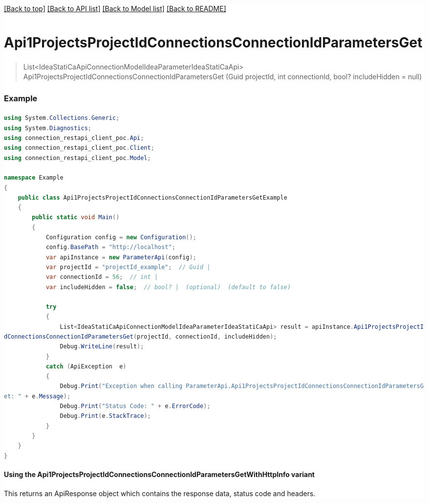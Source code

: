 [[Back to top]](#) [[Back to API list]](../README.md#documentation-for-api-endpoints) [[Back to Model list]](../README.md#documentation-for-models) [[Back to README]](../README.md)

<a id="api1projectsprojectidconnectionsconnectionidparametersget"></a>
# **Api1ProjectsProjectIdConnectionsConnectionIdParametersGet**
> List&lt;IdeaStatiCaApiConnectionModelIdeaParameterIdeaStatiCaApi&gt; Api1ProjectsProjectIdConnectionsConnectionIdParametersGet (Guid projectId, int connectionId, bool? includeHidden = null)



### Example
```csharp
using System.Collections.Generic;
using System.Diagnostics;
using connection_restapi_client_poc.Api;
using connection_restapi_client_poc.Client;
using connection_restapi_client_poc.Model;

namespace Example
{
    public class Api1ProjectsProjectIdConnectionsConnectionIdParametersGetExample
    {
        public static void Main()
        {
            Configuration config = new Configuration();
            config.BasePath = "http://localhost";
            var apiInstance = new ParameterApi(config);
            var projectId = "projectId_example";  // Guid | 
            var connectionId = 56;  // int | 
            var includeHidden = false;  // bool? |  (optional)  (default to false)

            try
            {
                List<IdeaStatiCaApiConnectionModelIdeaParameterIdeaStatiCaApi> result = apiInstance.Api1ProjectsProjectIdConnectionsConnectionIdParametersGet(projectId, connectionId, includeHidden);
                Debug.WriteLine(result);
            }
            catch (ApiException  e)
            {
                Debug.Print("Exception when calling ParameterApi.Api1ProjectsProjectIdConnectionsConnectionIdParametersGet: " + e.Message);
                Debug.Print("Status Code: " + e.ErrorCode);
                Debug.Print(e.StackTrace);
            }
        }
    }
}
```

#### Using the Api1ProjectsProjectIdConnectionsConnectionIdParametersGetWithHttpInfo variant
This returns an ApiResponse object which contains the response data, status code and headers.
